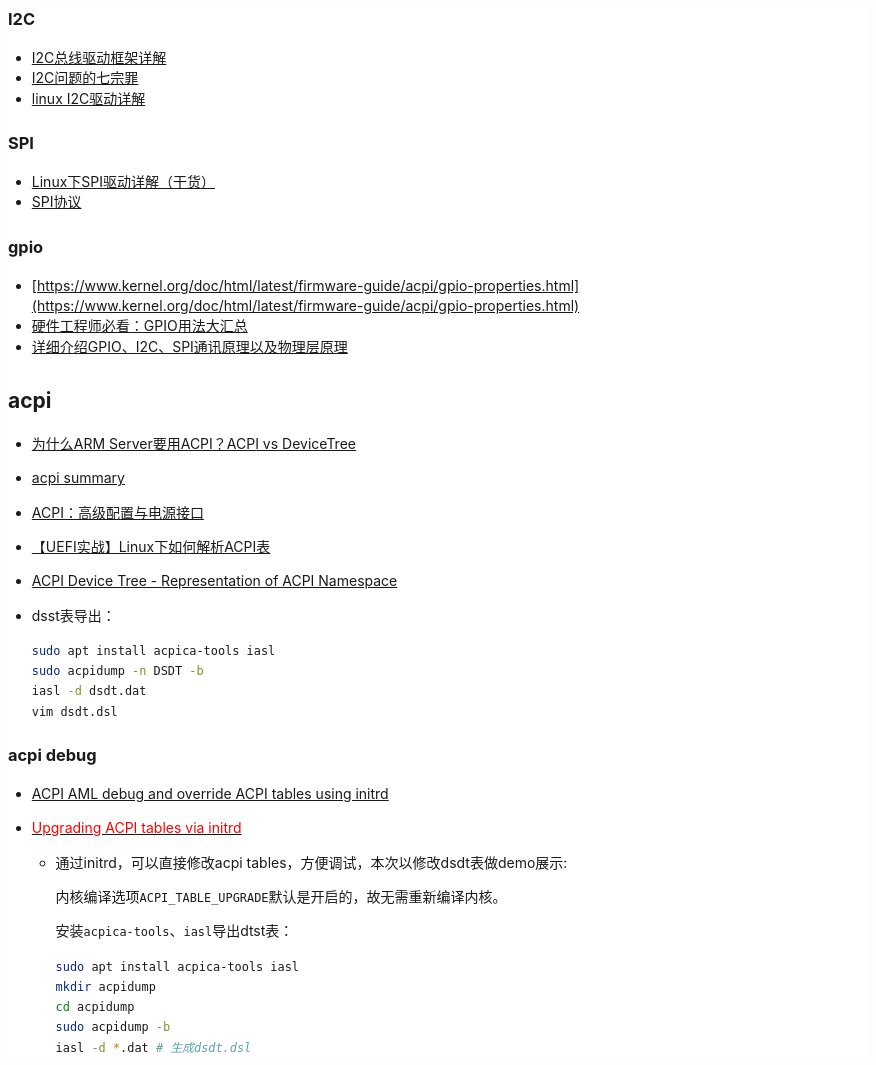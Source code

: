 ### I2C

- [I2C总线驱动框架详解](https://www.cnblogs.com/ancongliang/p/7842648.html)
- [I2C问题的七宗罪](https://www.toutiao.com/article/7270153829277205026/)
- [linux I2C驱动详解](https://www.toutiao.com/article/7312733194422846006/)

### SPI

- [Linux下SPI驱动详解（干货）](https://mp.weixin.qq.com/s?__biz=MzUxMjEyNDgyNw==&mid=2247492491&idx=1&sn=df405ac3e578820bd6daef2da82b14b1&chksm=f96b917fce1c18695a0972e0027a553ff2394765de3d3bd543361f09bcb146901f5c1aacf937&scene=21#wechat_redirect)
- [SPI协议](https://blog.csdn.net/lzy13785490347/article/details/91373912)

### gpio

- [https://www.kernel.org/doc/html/latest/firmware-guide/acpi/gpio-properties.html](https://www.kernel.org/doc/html/latest/firmware-guide/acpi/gpio-properties.html)
- [硬件工程师必看：GPIO用法大汇总](https://zhuanlan.zhihu.com/p/80096604)
- [详细介绍GPIO、I2C、SPI通讯原理以及物理层原理](https://blog.csdn.net/bjbz_cxy/article/details/119925257)

## acpi

- [为什么ARM Server要用ACPI？ACPI vs DeviceTree](https://zhuanlan.zhihu.com/p/488898867)

- [acpi summary](https://maggie262.github.io/2020/02/06/acpi-summary/)
- [ACPI：高级配置与电源接口](extension://idghocbbahafpfhjnfhpbfbmpegphmmp/assets/pdf/web/viewer.html?file=http%3A%2F%2Fwww.tup.tsinghua.edu.cn%2Fupload%2Fbooks%2Fyz%2F064076-01.pdf)

- [【UEFI实战】Linux下如何解析ACPI表](https://blog.csdn.net/jiangwei0512/article/details/83317890)
- [ACPI Device Tree - Representation of ACPI Namespace](https://www.kernel.org/doc/html/latest/firmware-guide/acpi/namespace.html)

- dsst表导出：

    ```bash
    sudo apt install acpica-tools iasl
    sudo acpidump -n DSDT -b
    iasl -d dsdt.dat
    vim dsdt.dsl
    ```

### acpi debug

- [ACPI AML debug and override ACPI tables using initrd](https://blog.csdn.net/dachai/article/details/91398387)
- [<font color=Red>Upgrading ACPI tables via initrd</font>](https://www.kernel.org/doc/html/latest/admin-guide/acpi/initrd_table_override.html)

  - 通过initrd，可以直接修改acpi tables，方便调试，本次以修改dsdt表做demo展示:

      内核编译选项`ACPI_TABLE_UPGRADE`默认是开启的，故无需重新编译内核。

      安装`acpica-tools`、`iasl`导出dtst表：

      ```bash
      sudo apt install acpica-tools iasl
      mkdir acpidump
      cd acpidump
      sudo acpidump -b
      iasl -d *.dat # 生成dsdt.dsl
      ```
